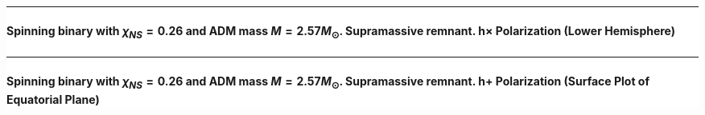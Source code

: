 <iframe width="760" height="450" src="https://www.youtube.com/embed/K-5Yf_ZF5nQ" frameborder="0" allowfullscreen></iframe>

---
#### Spinning binary with $\chi_{NS}=0.26$ and ADM mass $M=2.57 M_\odot$. Supramassive remnant. h× Polarization (Lower Hemisphere)

<iframe width="760" height="450" src="https://www.youtube.com/embed/ceuxfEy96Ns" frameborder="0" allowfullscreen></iframe>

---
#### Spinning binary with $\chi_{NS}=0.26$ and ADM mass $M=2.57 M_\odot$. Supramassive remnant. h+ Polarization (Surface Plot of Equatorial Plane)

<iframe width="760" height="450" src="https://www.youtube.com/embed/12XmJvPnYKg" frameborder="0" allowfullscreen></iframe>

